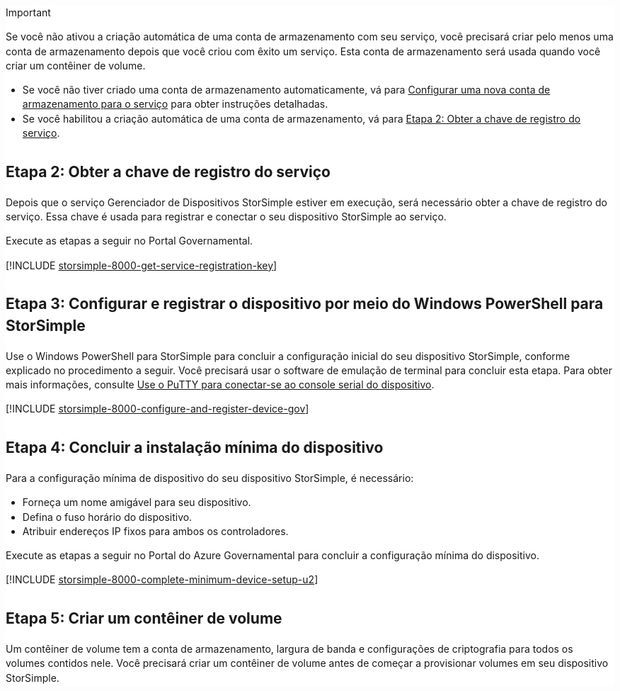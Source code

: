 > [!IMPORTANT]
> Se você não ativou a criação automática de uma conta de armazenamento com seu serviço, você precisará criar pelo menos uma conta de armazenamento depois que você criou com êxito um serviço. Esta conta de armazenamento será usada quando você criar um contêiner de volume.
> 
> * Se você não tiver criado uma conta de armazenamento automaticamente, vá para [Configurar uma nova conta de armazenamento para o serviço](#configure-a-new-storage-account-for-the-service) para obter instruções detalhadas.
> * Se você habilitou a criação automática de uma conta de armazenamento, vá para [Etapa 2: Obter a chave de registro do serviço](#step-2-get-the-service-registration-key).


## <a name="step-2-get-the-service-registration-key"></a>Etapa 2: Obter a chave de registro do serviço
Depois que o serviço Gerenciador de Dispositivos StorSimple estiver em execução, será necessário obter a chave de registro do serviço. Essa chave é usada para registrar e conectar o seu dispositivo StorSimple ao serviço.

Execute as etapas a seguir no Portal Governamental.

[!INCLUDE [storsimple-8000-get-service-registration-key](../../includes/storsimple-8000-get-service-registration-key.md)]

## <a name="step-3-configure-and-register-the-device-through-windows-powershell-for-storsimple"></a>Etapa 3: Configurar e registrar o dispositivo por meio do Windows PowerShell para StorSimple
Use o Windows PowerShell para StorSimple para concluir a configuração inicial do seu dispositivo StorSimple, conforme explicado no procedimento a seguir. Você precisará usar o software de emulação de terminal para concluir esta etapa. Para obter mais informações, consulte [Use o PuTTY para conectar-se ao console serial do dispositivo](#use-putty-to-connect-to-the-device-serial-console).

[!INCLUDE [storsimple-8000-configure-and-register-device-gov](../../includes/storsimple-8000-configure-and-register-device-gov-u2.md)]

## <a name="step-4-complete-minimum-device-setup"></a>Etapa 4: Concluir a instalação mínima do dispositivo
Para a configuração mínima de dispositivo do seu dispositivo StorSimple, é necessário:

* Forneça um nome amigável para seu dispositivo.
* Defina o fuso horário do dispositivo.
* Atribuir endereços IP fixos para ambos os controladores.

Execute as etapas a seguir no Portal do Azure Governamental para concluir a configuração mínima do dispositivo.

[!INCLUDE [storsimple-8000-complete-minimum-device-setup-u2](../../includes/storsimple-8000-complete-minimum-device-setup-u2.md)]

## <a name="step-5-create-a-volume-container"></a>Etapa 5: Criar um contêiner de volume
Um contêiner de volume tem a conta de armazenamento, largura de banda e configurações de criptografia para todos os volumes contidos nele. Você precisará criar um contêiner de volume antes de começar a provisionar volumes em seu dispositivo StorSimple.
